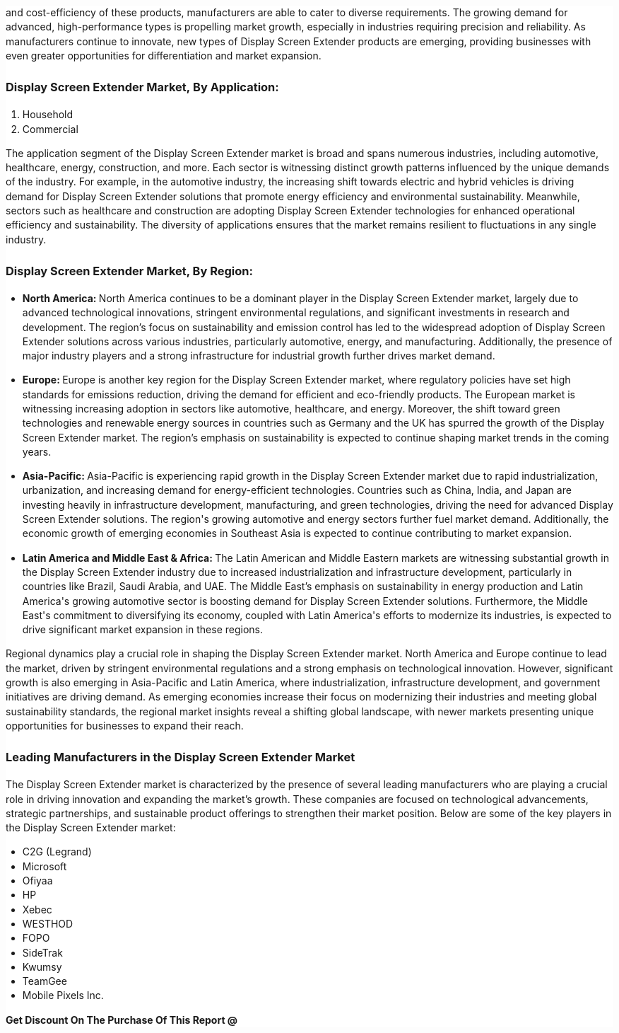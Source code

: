 and cost-efficiency of these products, manufacturers are able to cater to diverse requirements. The growing demand for advanced, high-performance types is propelling market growth, especially in industries requiring precision and reliability. As manufacturers continue to innovate, new types of Display Screen Extender products are emerging, providing businesses with even greater opportunities for differentiation and market expansion.</p><h3>Display Screen Extender Market,&nbsp;By Application:</h3><ol><li>Household<li> Commercial</li></ol><p>The application segment of the Display Screen Extender market is broad and spans numerous industries, including automotive, healthcare, energy, construction, and more. Each sector is witnessing distinct growth patterns influenced by the unique demands of the industry. For example, in the automotive industry, the increasing shift towards electric and hybrid vehicles is driving demand for Display Screen Extender solutions that promote energy efficiency and environmental sustainability. Meanwhile, sectors such as healthcare and construction are adopting Display Screen Extender technologies for enhanced operational efficiency and sustainability. The diversity of applications ensures that the market remains resilient to fluctuations in any single industry.</p><h3>Display Screen Extender Market, By Region:</h3><ul><li><p><strong>North America:&nbsp;</strong>North America continues to be a dominant player in the Display Screen Extender market, largely due to advanced technological innovations, stringent environmental regulations, and significant investments in research and development. The region&rsquo;s focus on sustainability and emission control has led to the widespread adoption of Display Screen Extender solutions across various industries, particularly automotive, energy, and manufacturing. Additionally, the presence of major industry players and a strong infrastructure for industrial growth further drives market demand.</p></li><li><p><strong><strong>Europe:&nbsp;</strong></strong>Europe is another key region for the Display Screen Extender market, where regulatory policies have set high standards for emissions reduction, driving the demand for efficient and eco-friendly products. The European market is witnessing increasing adoption in sectors like automotive, healthcare, and energy. Moreover, the shift toward green technologies and renewable energy sources in countries such as Germany and the UK has spurred the growth of the Display Screen Extender market. The region&rsquo;s emphasis on sustainability is expected to continue shaping market trends in the coming years.</p></li><li><p><strong><strong>Asia-Pacific:&nbsp;</strong></strong>Asia-Pacific is experiencing rapid growth in the Display Screen Extender market due to rapid industrialization, urbanization, and increasing demand for energy-efficient technologies. Countries such as China, India, and Japan are investing heavily in infrastructure development, manufacturing, and green technologies, driving the need for advanced Display Screen Extender solutions. The region's growing automotive and energy sectors further fuel market demand. Additionally, the economic growth of emerging economies in Southeast Asia is expected to continue contributing to market expansion.</p></li><li><p><strong><strong>Latin America and Middle East &amp; Africa:&nbsp;</strong></strong>The Latin American and Middle Eastern markets are witnessing substantial growth in the Display Screen Extender industry due to increased industrialization and infrastructure development, particularly in countries like Brazil, Saudi Arabia, and UAE. The Middle East&rsquo;s emphasis on sustainability in energy production and Latin America's growing automotive sector is boosting demand for Display Screen Extender solutions. Furthermore, the Middle East's commitment to diversifying its economy, coupled with Latin America's efforts to modernize its industries, is expected to drive significant market expansion in these regions.</p></li></ul><p>Regional dynamics play a crucial role in shaping the Display Screen Extender market. North America and Europe continue to lead the market, driven by stringent environmental regulations and a strong emphasis on technological innovation. However, significant growth is also emerging in Asia-Pacific and Latin America, where industrialization, infrastructure development, and government initiatives are driving demand. As emerging economies increase their focus on modernizing their industries and meeting global sustainability standards, the regional market insights reveal a shifting global landscape, with newer markets presenting unique opportunities for businesses to expand their reach.</p><h3><strong>Leading Manufacturers in the Display Screen Extender Market</strong></h3><p>The Display Screen Extender market is characterized by the presence of several leading manufacturers who are playing a crucial role in driving innovation and expanding the market&rsquo;s growth. These companies are focused on technological advancements, strategic partnerships, and sustainable product offerings to strengthen their market position. Below are some of the key players in the Display Screen Extender market:</p></div><div class="article-main__content" data-test-id="publishing-text-block"><ul><li><span class="">C2G (Legrand)<li>Microsoft<li>Ofiyaa<li>HP<li>Xebec<li>WESTHOD<li>FOPO<li>SideTrak<li>Kwumsy<li>TeamGee<li>Mobile Pixels Inc.</span></li></ul></div><div class="article-main__content" data-test-id="publishing-text-block"><p><span class="font-[700]"><strong>Get Discount On The Purchase Of This Report @</strong>